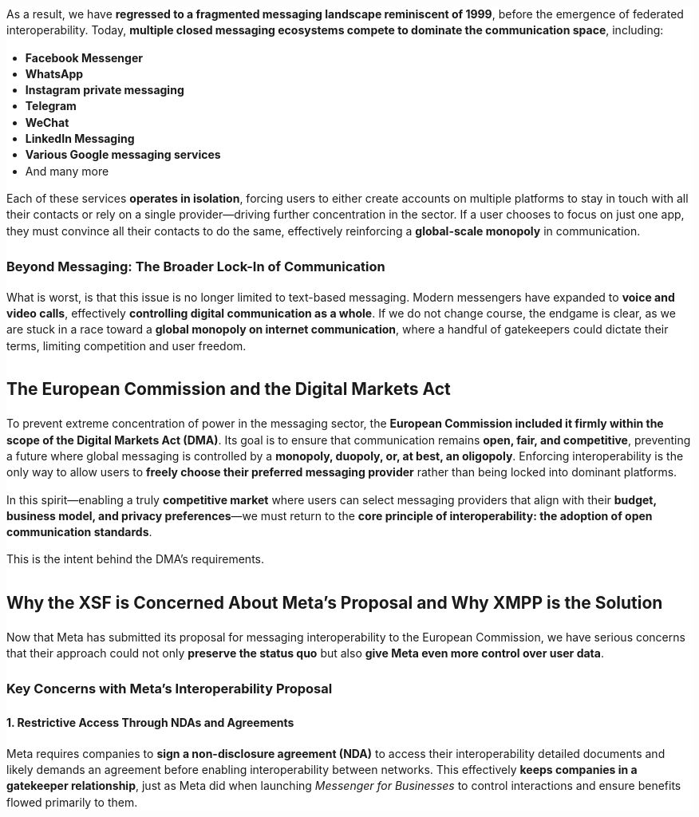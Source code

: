 As a result, we have **regressed to a fragmented messaging landscape reminiscent of 1999**, before the emergence of federated interoperability. Today, **multiple closed messaging ecosystems compete to dominate the communication space**, including:

- **Facebook Messenger**
- **WhatsApp**
- **Instagram private messaging**
- **Telegram**
- **WeChat**
- **LinkedIn Messaging**
- **Various Google messaging services**
- And many more

Each of these services **operates in isolation**, forcing users to either create accounts on multiple platforms to stay in touch with all their contacts or rely on a single provider—driving further concentration in the sector. If a user chooses to focus on just one app, they must convince all their contacts to do the same, effectively reinforcing a **global-scale monopoly** in communication.

### Beyond Messaging: The Broader Lock-In of Communication

What is worst, is that this issue is no longer limited to text-based messaging. Modern messengers have expanded to **voice and video calls**, effectively **controlling digital communication as a whole**. If we do not change course, the endgame is clear, as we are stuck in a race toward a **global monopoly on internet communication**, where a handful of gatekeepers could dictate their terms, limiting competition and user freedom.

## The European Commission and the Digital Markets Act

To prevent extreme concentration of power in the messaging sector, the **European Commission included it firmly within the scope of the Digital Markets Act (DMA)**. Its goal is to ensure that communication remains **open, fair, and competitive**, preventing a future where global messaging is controlled by a **monopoly, duopoly, or, at best, an oligopoly**. Enforcing interoperability is the only way to allow users to **freely choose their preferred messaging provider** rather than being locked into dominant platforms.

In this spirit—enabling a truly **competitive market** where users can select messaging providers that align with their **budget, business model, and privacy preferences**—we must return to the **core principle of interoperability: the adoption of open communication standards**.

This is the intent behind the DMA’s requirements.

## Why the XSF is Concerned About Meta’s Proposal and Why XMPP is the Solution

Now that Meta has submitted its proposal for messaging interoperability to the European Commission, we have serious concerns that their approach could not only **preserve the status quo** but also **give Meta even more control over user data**.

### Key Concerns with Meta’s Interoperability Proposal

#### 1. Restrictive Access Through NDAs and Agreements

Meta requires companies to **sign a non-disclosure agreement (NDA)** to access their interoperability detailed documents and likely demands an agreement before enabling interoperability between networks. This effectively **keeps companies in a gatekeeper relationship**, just as Meta did when launching *Messenger for Businesses* to control interactions and ensure benefits flowed primarily to them. 
